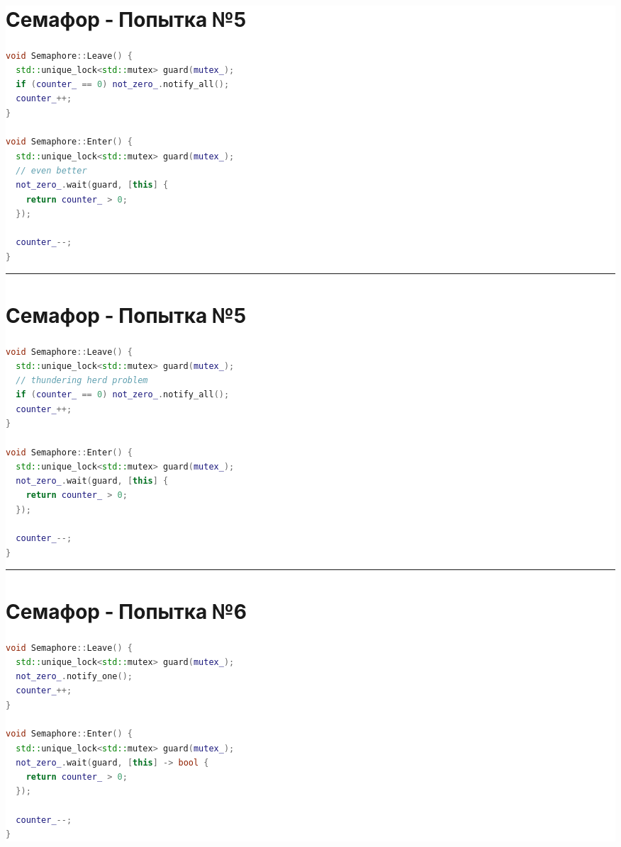 
# Семафор - Попытка №5

```c++
void Semaphore::Leave() {
  std::unique_lock<std::mutex> guard(mutex_);
  if (counter_ == 0) not_zero_.notify_all();
  counter_++;
}

void Semaphore::Enter() {
  std::unique_lock<std::mutex> guard(mutex_);
  // even better
  not_zero_.wait(guard, [this] {
    return counter_ > 0;
  });

  counter_--;
}
```

---

# Семафор - Попытка №5

```c++
void Semaphore::Leave() {
  std::unique_lock<std::mutex> guard(mutex_);
  // thundering herd problem
  if (counter_ == 0) not_zero_.notify_all();
  counter_++;
}

void Semaphore::Enter() {
  std::unique_lock<std::mutex> guard(mutex_);
  not_zero_.wait(guard, [this] {
    return counter_ > 0;
  });

  counter_--;
}
```

---

# Семафор - Попытка №6

```c++
void Semaphore::Leave() {
  std::unique_lock<std::mutex> guard(mutex_);
  not_zero_.notify_one();
  counter_++;
}

void Semaphore::Enter() {
  std::unique_lock<std::mutex> guard(mutex_);
  not_zero_.wait(guard, [this] -> bool {
    return counter_ > 0;
  });

  counter_--;
}
```
